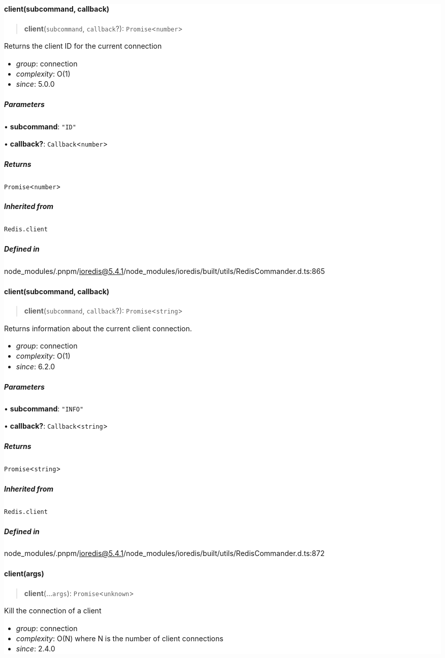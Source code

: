 #### client(subcommand, callback)

> **client**(`subcommand`, `callback`?): `Promise`\<`number`\>

Returns the client ID for the current connection
- _group_: connection
- _complexity_: O(1)
- _since_: 5.0.0

##### Parameters

• **subcommand**: `"ID"`

• **callback?**: `Callback`\<`number`\>

##### Returns

`Promise`\<`number`\>

##### Inherited from

`Redis.client`

##### Defined in

node\_modules/.pnpm/ioredis@5.4.1/node\_modules/ioredis/built/utils/RedisCommander.d.ts:865

#### client(subcommand, callback)

> **client**(`subcommand`, `callback`?): `Promise`\<`string`\>

Returns information about the current client connection.
- _group_: connection
- _complexity_: O(1)
- _since_: 6.2.0

##### Parameters

• **subcommand**: `"INFO"`

• **callback?**: `Callback`\<`string`\>

##### Returns

`Promise`\<`string`\>

##### Inherited from

`Redis.client`

##### Defined in

node\_modules/.pnpm/ioredis@5.4.1/node\_modules/ioredis/built/utils/RedisCommander.d.ts:872

#### client(args)

> **client**(...`args`): `Promise`\<`unknown`\>

Kill the connection of a client
- _group_: connection
- _complexity_: O(N) where N is the number of client connections
- _since_: 2.4.0
